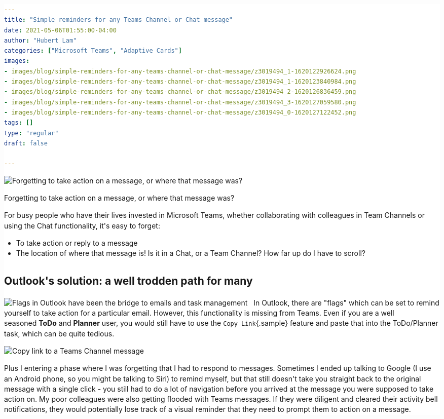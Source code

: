 ```yaml
---
title: "Simple reminders for any Teams Channel or Chat message"
date: 2021-05-06T01:55:00-04:00
author: "Hubert Lam"
categories: ["Microsoft Teams", "Adaptive Cards"]
images:
- images/blog/simple-reminders-for-any-teams-channel-or-chat-message/z3019494_1-1620122926624.png
- images/blog/simple-reminders-for-any-teams-channel-or-chat-message/z3019494_1-1620123840984.png
- images/blog/simple-reminders-for-any-teams-channel-or-chat-message/z3019494_2-1620126836459.png
- images/blog/simple-reminders-for-any-teams-channel-or-chat-message/z3019494_3-1620127059580.png
- images/blog/simple-reminders-for-any-teams-channel-or-chat-message/z3019494_0-1620127122452.png
tags: []
type: "regular"
draft: false

---
```


![Forgetting to take action on a message, or where that message
was?](https://techcommunity.microsoft.com/t5/image/serverpage/image-id/278425iB9EB083D2909DA44/image-size/medium?v=v2&px=400 "luis-villasmil-mlVbMbxfWI4-unsplash.jpg")

Forgetting to take action on a message, or
where that message was?

For busy people who have their lives invested in Microsoft Teams,
whether collaborating with colleagues in Team Channels or using the Chat
functionality, it's easy to forget:

-   To take action or reply to a message
-   The location of where that message is! Is it in a Chat, or a Team
    Channel? How far up do I have to scroll?

## Outlook's solution: a well trodden path for many 

![Flags in Outlook have been the bridge to emails and task
management](https://techcommunity.microsoft.com/t5/image/serverpage/image-id/278434i8C6128E446199B78/image-size/large?v=v2&px=999 "Outlook Flags.png")
 
In Outlook, there are \"flags\" which can be set to remind yourself to
take action for a particular email.
However, this functionality is missing from Teams. Even if you are a
well seasoned **ToDo** and **Planner** user, you would still have to use
the `Copy Link`{.sample} feature and paste that into the ToDo/Planner
task, which can be quite tedious. 

![Copy link to a Teams Channel
message](https://techcommunity.microsoft.com/t5/image/serverpage/image-id/278436iCFC4C74630294E5B/image-size/large?v=v2&px=999 "Copy Link.png")

Plus I entering a phase where I was forgetting that I had to respond to
messages. Sometimes I ended up talking to Google (I use an Android
phone, so you might be talking to Siri) to remind myself, but that still
doesn't take you straight back to the original message with a single
click - you still had to do a lot of navigation before you arrived at
the message you were supposed to take action on.
My poor colleagues were also getting flooded with Teams messages. If
they were diligent and cleared their activity bell notifications, they
would potentially lose track of a visual reminder that they need to
prompt them to action on a message.
